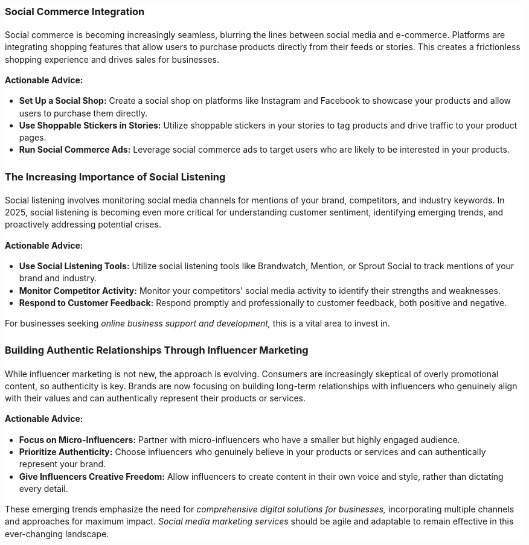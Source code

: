 ### Social Commerce Integration

Social commerce is becoming increasingly seamless, blurring the lines between social media and e-commerce. Platforms are integrating shopping features that allow users to purchase products directly from their feeds or stories. This creates a frictionless shopping experience and drives sales for businesses.

**Actionable Advice:**

*   **Set Up a Social Shop:** Create a social shop on platforms like Instagram and Facebook to showcase your products and allow users to purchase them directly.
*   **Use Shoppable Stickers in Stories:** Utilize shoppable stickers in your stories to tag products and drive traffic to your product pages.
*   **Run Social Commerce Ads:** Leverage social commerce ads to target users who are likely to be interested in your products.

### The Increasing Importance of Social Listening

Social listening involves monitoring social media channels for mentions of your brand, competitors, and industry keywords. In 2025, social listening is becoming even more critical for understanding customer sentiment, identifying emerging trends, and proactively addressing potential crises.

**Actionable Advice:**

*   **Use Social Listening Tools:** Utilize social listening tools like Brandwatch, Mention, or Sprout Social to track mentions of your brand and industry.
*   **Monitor Competitor Activity:** Monitor your competitors' social media activity to identify their strengths and weaknesses.
*   **Respond to Customer Feedback:** Respond promptly and professionally to customer feedback, both positive and negative.

For businesses seeking *online business support and development,* this is a vital area to invest in.

### Building Authentic Relationships Through Influencer Marketing

While influencer marketing is not new, the approach is evolving. Consumers are increasingly skeptical of overly promotional content, so authenticity is key. Brands are now focusing on building long-term relationships with influencers who genuinely align with their values and can authentically represent their products or services.

**Actionable Advice:**

*   **Focus on Micro-Influencers:** Partner with micro-influencers who have a smaller but highly engaged audience.
*   **Prioritize Authenticity:** Choose influencers who genuinely believe in your products or services and can authentically represent your brand.
*   **Give Influencers Creative Freedom:** Allow influencers to create content in their own voice and style, rather than dictating every detail.

These emerging trends emphasize the need for *comprehensive digital solutions for businesses,* incorporating multiple channels and approaches for maximum impact. *Social media marketing services* should be agile and adaptable to remain effective in this ever-changing landscape.
